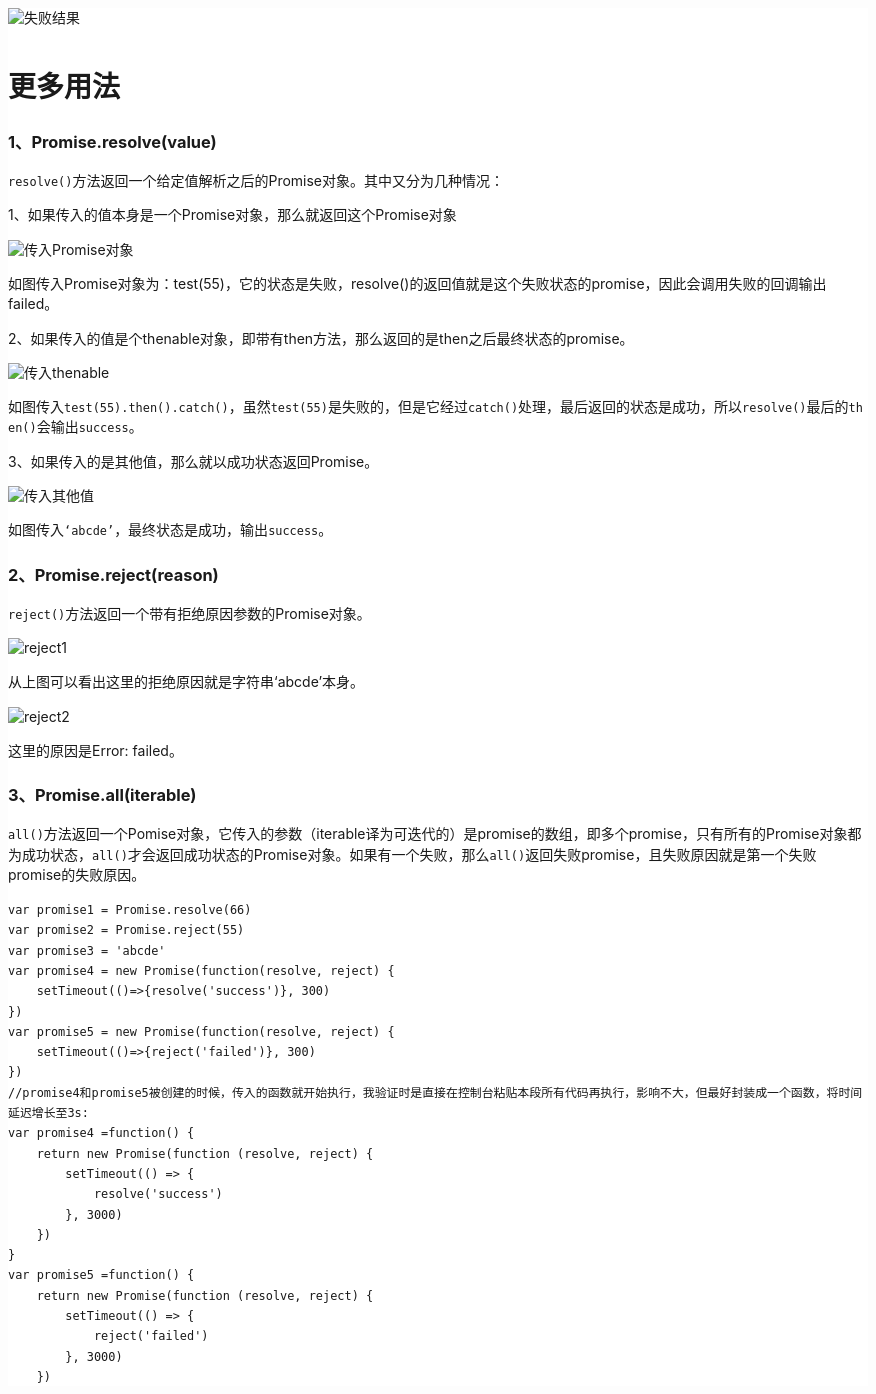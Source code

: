 ![失败结果](https://ws1.sinaimg.cn/large/d826ea31gy1fx9rbg8axej2099056mx7.jpg)

# 更多用法

### 1、Promise.resolve(value)
`resolve()`方法返回一个给定值解析之后的Promise对象。其中又分为几种情况：

1、如果传入的值本身是一个Promise对象，那么就返回这个Promise对象

![传入Promise对象](https://ws1.sinaimg.cn/large/d826ea31gy1fx9rbtn88vj209704xglm.jpg)

如图传入Promise对象为：test(55)，它的状态是失败，resolve()的返回值就是这个失败状态的promise，因此会调用失败的回调输出failed。

2、如果传入的值是个thenable对象，即带有then方法，那么返回的是then之后最终状态的promise。

![传入thenable](https://ws1.sinaimg.cn/large/d826ea31gy1fx9rcfj5n0j20cm08faac.jpg)

如图传入`test(55).then().catch()`，虽然`test(55)`是失败的，但是它经过`catch()`处理，最后返回的状态是成功，所以`resolve()`最后的`then()`会输出`success`。

3、如果传入的是其他值，那么就以成功状态返回Promise。

![传入其他值](https://ws1.sinaimg.cn/large/d826ea31ly1fx9rcpxasij209l05f0ss.jpg)

如图传入`‘abcde’`，最终状态是成功，输出`success`。

### 2、Promise.reject(reason)
`reject()`方法返回一个带有拒绝原因参数的Promise对象。

![reject1](https://ws1.sinaimg.cn/large/d826ea31ly1fx9rcyvui3j209s04kq2y.jpg)

从上图可以看出这里的拒绝原因就是字符串‘abcde’本身。

![reject2](https://ws1.sinaimg.cn/large/d826ea31ly1fx9rdega12j20bf04twek.jpg)

这里的原因是Error: failed。

### 3、Promise.all(iterable)
`all()`方法返回一个Pomise对象，它传入的参数（iterable译为可迭代的）是promise的数组，即多个promise，只有所有的Promise对象都为成功状态，`all()`才会返回成功状态的Promise对象。如果有一个失败，那么`all()`返回失败promise，且失败原因就是第一个失败promise的失败原因。

	var promise1 = Promise.resolve(66)
	var promise2 = Promise.reject(55)
	var promise3 = 'abcde'
	var promise4 = new Promise(function(resolve, reject) {
	    setTimeout(()=>{resolve('success')}, 300)
	})
	var promise5 = new Promise(function(resolve, reject) {
	    setTimeout(()=>{reject('failed')}, 300)
	})
	//promise4和promise5被创建的时候，传入的函数就开始执行，我验证时是直接在控制台粘贴本段所有代码再执行，影响不大，但最好封装成一个函数，将时间延迟增长至3s:
	var promise4 =function() {
	    return new Promise(function (resolve, reject) {
	        setTimeout(() => {
	            resolve('success')
	        }, 3000)
	    })
	}
	var promise5 =function() {
	    return new Promise(function (resolve, reject) {
	        setTimeout(() => {
	            reject('failed')
	        }, 3000)
	    })